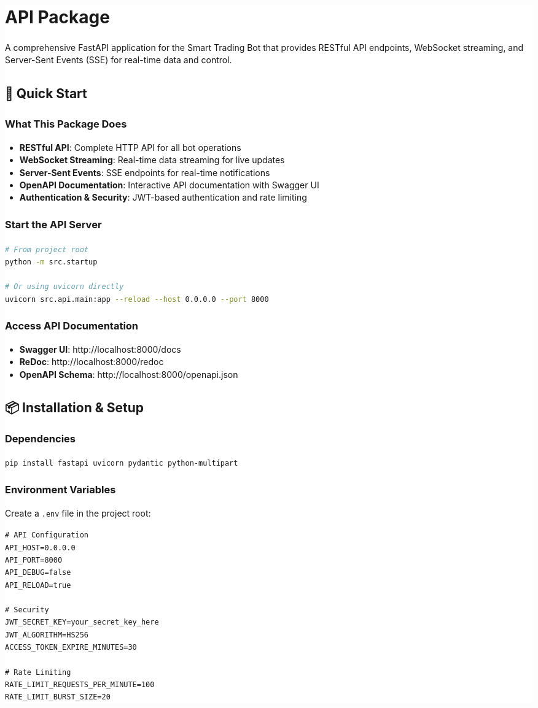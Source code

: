 # API Package

A comprehensive FastAPI application for the Smart Trading Bot that provides RESTful API endpoints, WebSocket streaming, and Server-Sent Events (SSE) for real-time data and control.

## 🚀 Quick Start

### What This Package Does
- **RESTful API**: Complete HTTP API for all bot operations
- **WebSocket Streaming**: Real-time data streaming for live updates
- **Server-Sent Events**: SSE endpoints for real-time notifications
- **OpenAPI Documentation**: Interactive API documentation with Swagger UI
- **Authentication & Security**: JWT-based authentication and rate limiting

### Start the API Server
```bash
# From project root
python -m src.startup

# Or using uvicorn directly
uvicorn src.api.main:app --reload --host 0.0.0.0 --port 8000
```

### Access API Documentation
- **Swagger UI**: http://localhost:8000/docs
- **ReDoc**: http://localhost:8000/redoc
- **OpenAPI Schema**: http://localhost:8000/openapi.json

## 📦 Installation & Setup

### Dependencies
```bash
pip install fastapi uvicorn pydantic python-multipart
```

### Environment Variables
Create a `.env` file in the project root:

```env
# API Configuration
API_HOST=0.0.0.0
API_PORT=8000
API_DEBUG=false
API_RELOAD=true

# Security
JWT_SECRET_KEY=your_secret_key_here
JWT_ALGORITHM=HS256
ACCESS_TOKEN_EXPIRE_MINUTES=30

# Rate Limiting
RATE_LIMIT_REQUESTS_PER_MINUTE=100
RATE_LIMIT_BURST_SIZE=20
```
